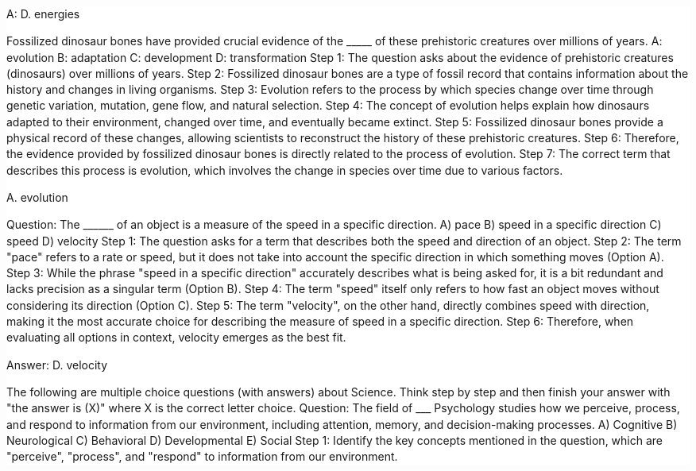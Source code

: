 A: D. energies<end>

Fossilized dinosaur bones have provided crucial evidence of the _____ of these prehistoric creatures over millions of years.
A: evolution
B: adaptation
C: development
D: transformation
<start>Step 1: The question asks about the evidence of prehistoric creatures (dinosaurs) over millions of years.
Step 2: Fossilized dinosaur bones are a type of fossil record that contains information about the history and changes in living organisms.
Step 3: Evolution refers to the process by which species change over time through genetic variation, mutation, gene flow, and natural selection.
Step 4: The concept of evolution helps explain how dinosaurs adapted to their environment, changed over time, and eventually became extinct.
Step 5: Fossilized dinosaur bones provide a physical record of these changes, allowing scientists to reconstruct the history of these prehistoric creatures.
Step 6: Therefore, the evidence provided by fossilized dinosaur bones is directly related to the process of evolution.
Step 7: The correct term that describes this process is evolution, which involves the change in species over time due to various factors.

A. evolution<end>

Question: The ______ of an object is a measure of the speed in a specific direction.
A) pace
B) speed in a specific direction
C) speed
D) velocity
<start>Step 1: The question asks for a term that describes both the speed and direction of an object.
Step 2: The term "pace" refers to a rate or speed, but it does not take into account the specific direction in which something moves (Option A).
Step 3: While the phrase "speed in a specific direction" accurately describes what is being asked for, it is a bit redundant and lacks precision as a singular term (Option B).
Step 4: The term "speed" itself only refers to how fast an object moves without considering its direction (Option C).
Step 5: The term "velocity", on the other hand, directly combines speed with direction, making it the most accurate choice for describing the measure of speed in a specific direction.
Step 6: Therefore, when evaluating all options in context, velocity emerges as the best fit.

Answer: D. velocity<end>

The following are multiple choice questions (with answers) about Science. Think step by step and then finish your answer with "the answer is (X)" where X is the correct letter choice.
Question: The field of ___ Psychology studies how we perceive, process, and respond to information from our environment, including attention, memory, and decision-making processes.
A) Cognitive
B) Neurological
C) Behavioral
D) Developmental
E) Social
<start>Step 1: Identify the key concepts mentioned in the question, which are "perceive", "process", and "respond" to information from our environment.
